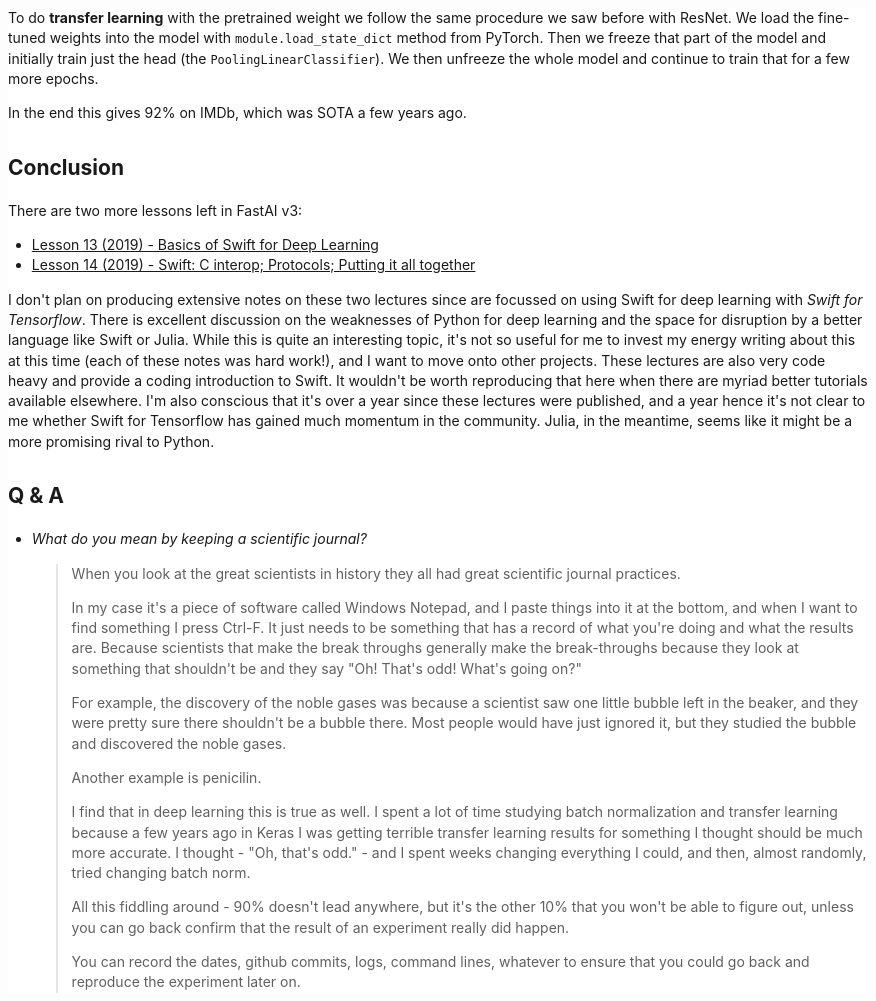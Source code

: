 

To do **transfer learning** with the pretrained weight we follow the same procedure we saw before with ResNet. We load the fine-tuned weights into the model with `module.load_state_dict` method from PyTorch. Then we freeze that part of the model and initially train just the head (the `PoolingLinearClassifier`). We then unfreeze the whole model and continue to train that for a few more epochs.

In the end this gives 92% on IMDb, which was SOTA a few years ago. 



## Conclusion

There are two more lessons left in FastAI v3:

- [Lesson 13 (2019) - Basics of Swift for Deep Learning](https://www.youtube.com/watch?v=3TqN_M1L4ts&t=834s)
- [Lesson 14 (2019) - Swift: C interop; Protocols; Putting it all together](https://www.youtube.com/watch?v=8wd8zFzTG38)

I don't plan on producing extensive notes on these two lectures since are focussed on using Swift for deep learning with *Swift for Tensorflow*. There is excellent discussion on the weaknesses of Python for deep learning and the space for disruption by a better language like Swift or Julia. While this is quite an interesting topic, it's not so useful for me to invest my energy writing about this at this time (each of these notes was hard work!), and I want to move onto other projects. These lectures are also very code heavy and provide a coding introduction to Swift. It wouldn't be worth reproducing that here when there are myriad better tutorials available elsewhere. I'm also conscious that it's over a year since these lectures were published, and a year hence it's not clear to me whether Swift for Tensorflow has gained much momentum in the community. Julia, in the meantime, seems like it might be a more promising rival to Python. 



## Q & A

- *What do you mean by keeping a scientific journal?*

  > When you look at the great scientists in history they all had great scientific journal practices.
  >
  > In my case it's a piece of software called Windows Notepad, and I paste things into it at the bottom, and when I want to find something I press Ctrl-F. It just needs to be something that has a record of what you're doing and what the results are. Because scientists that make the break throughs generally make the break-throughs because they look at something that shouldn't be and they say "Oh! That's odd! What's going on?"
  >
  > For example, the discovery of the noble gases was because a scientist saw one little bubble left in the beaker, and they were pretty sure there shouldn't be a bubble there. Most people would have just ignored it, but they studied the bubble and discovered the noble gases.
  >
  > Another example is penicilin.
  >
  > I find that in deep learning this is true as well. I spent a lot of time studying batch normalization and transfer learning because a few years ago in Keras I was getting terrible transfer learning results for something I thought should be much more accurate. I thought - "Oh, that's odd." - and I spent weeks changing everything I could, and then, almost randomly, tried changing batch norm.
  >
  > All this fiddling around - 90% doesn't lead anywhere, but it's the other 10% that you won't be able to figure out, unless you can go back confirm that the result of an experiment really did happen.
  >
  > You can record the dates, github commits, logs, command lines, whatever to ensure that you could go back and reproduce the experiment later on. 
